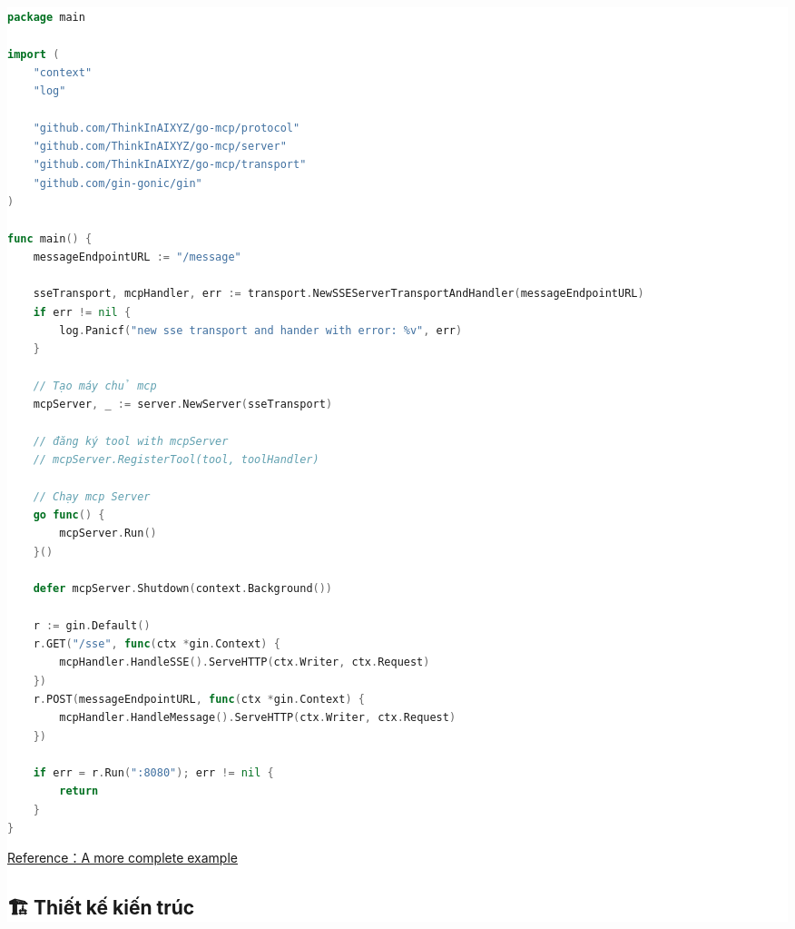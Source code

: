 ```go
package main

import (
	"context"
	"log"

	"github.com/ThinkInAIXYZ/go-mcp/protocol"
	"github.com/ThinkInAIXYZ/go-mcp/server"
	"github.com/ThinkInAIXYZ/go-mcp/transport"
	"github.com/gin-gonic/gin"
)

func main() {
	messageEndpointURL := "/message"

	sseTransport, mcpHandler, err := transport.NewSSEServerTransportAndHandler(messageEndpointURL)
	if err != nil {
		log.Panicf("new sse transport and hander with error: %v", err)
	}

	// Tạo máy chủ mcp
	mcpServer, _ := server.NewServer(sseTransport)

	// đăng ký tool with mcpServer
	// mcpServer.RegisterTool(tool, toolHandler)

	// Chạy mcp Server
	go func() {
		mcpServer.Run()
	}()

	defer mcpServer.Shutdown(context.Background())

	r := gin.Default()
	r.GET("/sse", func(ctx *gin.Context) {
		mcpHandler.HandleSSE().ServeHTTP(ctx.Writer, ctx.Request)
	})
	r.POST(messageEndpointURL, func(ctx *gin.Context) {
		mcpHandler.HandleMessage().ServeHTTP(ctx.Writer, ctx.Request)
	})

	if err = r.Run(":8080"); err != nil {
		return
	}
}
```

[Reference：A more complete example](https://github.com/ThinkInAIXYZ/go-mcp/blob/main/examples/http_handler/main.go)

## 🏗️ Thiết kế kiến trúc
